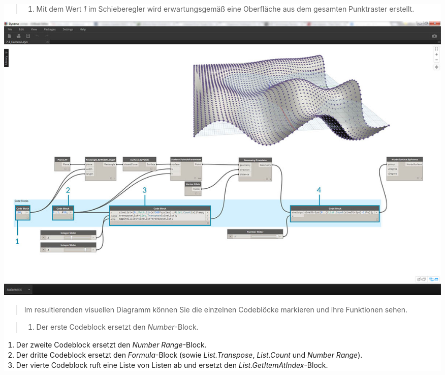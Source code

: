 > 1. Mit dem Wert _1_ im Schieberegler wird erwartungsgemäß eine Oberfläche aus dem gesamten Punktraster erstellt.

![Übungslektion](<../.gitbook/assets/00 (5).jpg>)

> Im resultierenden visuellen Diagramm können Sie die einzelnen Codeblöcke markieren und ihre Funktionen sehen.

> 1. Der erste Codeblock ersetzt den _Number_-Block.

1. Der zweite Codeblock ersetzt den _Number Range_-Block.
2. Der dritte Codeblock ersetzt den _Formula_-Block (sowie _List.Transpose_, _List.Count_ und _Number Range_).
3. Der vierte Codeblock ruft eine Liste von Listen ab und ersetzt den _List.GetItemAtIndex_-Block.
